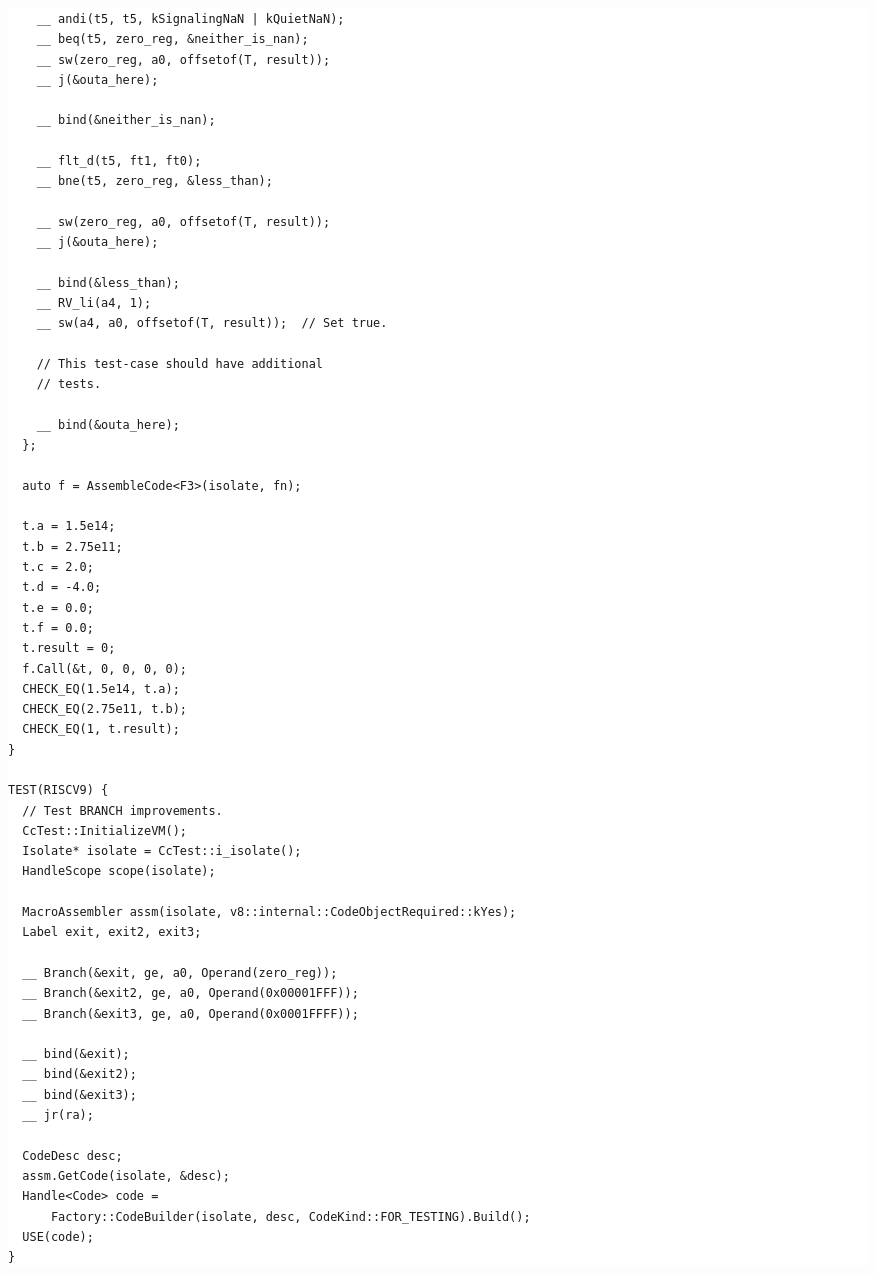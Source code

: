 ```
    __ andi(t5, t5, kSignalingNaN | kQuietNaN);
    __ beq(t5, zero_reg, &neither_is_nan);
    __ sw(zero_reg, a0, offsetof(T, result));
    __ j(&outa_here);

    __ bind(&neither_is_nan);

    __ flt_d(t5, ft1, ft0);
    __ bne(t5, zero_reg, &less_than);

    __ sw(zero_reg, a0, offsetof(T, result));
    __ j(&outa_here);

    __ bind(&less_than);
    __ RV_li(a4, 1);
    __ sw(a4, a0, offsetof(T, result));  // Set true.

    // This test-case should have additional
    // tests.

    __ bind(&outa_here);
  };

  auto f = AssembleCode<F3>(isolate, fn);

  t.a = 1.5e14;
  t.b = 2.75e11;
  t.c = 2.0;
  t.d = -4.0;
  t.e = 0.0;
  t.f = 0.0;
  t.result = 0;
  f.Call(&t, 0, 0, 0, 0);
  CHECK_EQ(1.5e14, t.a);
  CHECK_EQ(2.75e11, t.b);
  CHECK_EQ(1, t.result);
}

TEST(RISCV9) {
  // Test BRANCH improvements.
  CcTest::InitializeVM();
  Isolate* isolate = CcTest::i_isolate();
  HandleScope scope(isolate);

  MacroAssembler assm(isolate, v8::internal::CodeObjectRequired::kYes);
  Label exit, exit2, exit3;

  __ Branch(&exit, ge, a0, Operand(zero_reg));
  __ Branch(&exit2, ge, a0, Operand(0x00001FFF));
  __ Branch(&exit3, ge, a0, Operand(0x0001FFFF));

  __ bind(&exit);
  __ bind(&exit2);
  __ bind(&exit3);
  __ jr(ra);

  CodeDesc desc;
  assm.GetCode(isolate, &desc);
  Handle<Code> code =
      Factory::CodeBuilder(isolate, desc, CodeKind::FOR_TESTING).Build();
  USE(code);
}

```